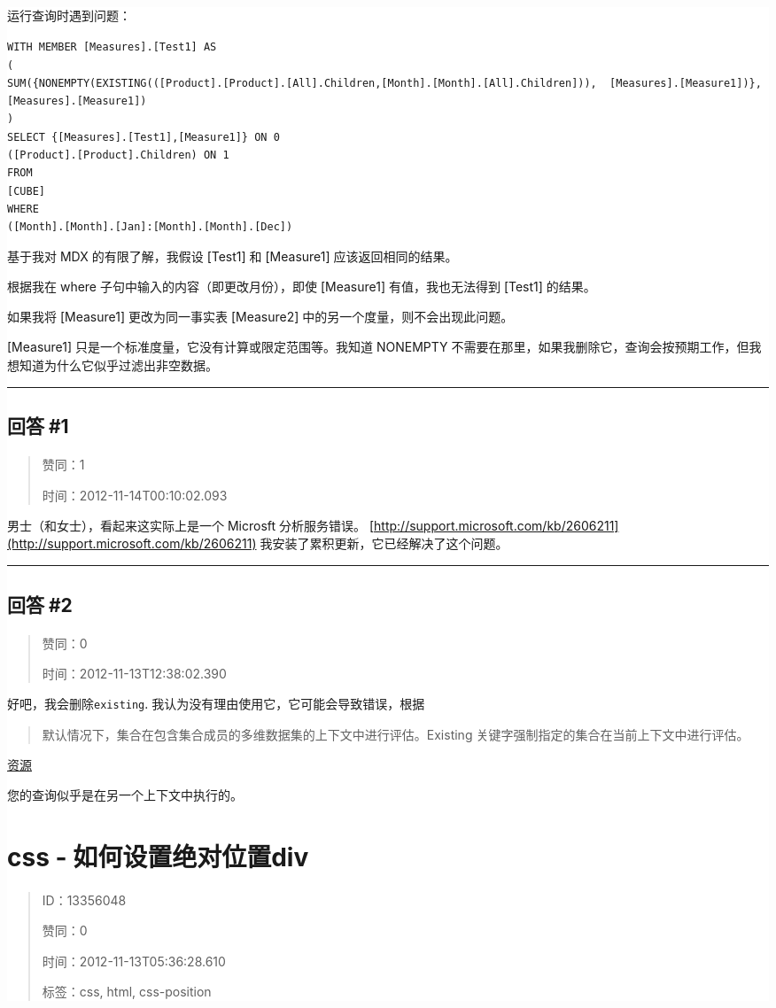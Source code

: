 运行查询时遇到问题：

```
WITH MEMBER [Measures].[Test1] AS
(
SUM({NONEMPTY(EXISTING(([Product].[Product].[All].Children,[Month].[Month].[All].Children])),  [Measures].[Measure1])}, [Measures].[Measure1])
)
SELECT {[Measures].[Test1],[Measure1]} ON 0
([Product].[Product].Children) ON 1
FROM
[CUBE]
WHERE
([Month].[Month].[Jan]:[Month].[Month].[Dec]) 
```

基于我对 MDX 的有限了解，我假设 [Test1] 和 [Measure1] 应该返回相同的结果。

根据我在 where 子句中输入的内容（即更改月份），即使 [Measure1] 有值，我也无法得到 [Test1] 的结果。

如果我将 [Measure1] 更改为同一事实表 [Measure2] 中的另一个度量，则不会出现此问题。

[Measure1] 只是一个标准度量，它没有计算或限定范围等。我知道 NONEMPTY 不需要在那里，如果我删除它，查询会按预期工作，但我想知道为什么它似乎过滤出非空数据。

* * *

## 回答 #1

> 赞同：1
> 
> 时间：2012-11-14T00:10:02.093

男士（和女士），看起来这实际上是一个 Microsft 分析服务错误。 [http://support.microsoft.com/kb/2606211](http://support.microsoft.com/kb/2606211) 我安装了累积更新，它已经解决了这个问题。

* * *

## 回答 #2

> 赞同：0
> 
> 时间：2012-11-13T12:38:02.390

好吧，我会删除`existing`. 我认为没有理由使用它，它可能会导致错误，根据

> 默认情况下，集合在包含集合成员的多维数据集的上下文中进行评估。Existing 关键字强制指定的集合在当前上下文中进行评估。

[资源](http://msdn.microsoft.com/en-us/library/ms145541.aspx)

您的查询似乎是在另一个上下文中执行的。

# css - 如何设置绝对位置div

> ID：13356048
> 
> 赞同：0
> 
> 时间：2012-11-13T05:36:28.610
> 
> 标签：css, html, css-position

